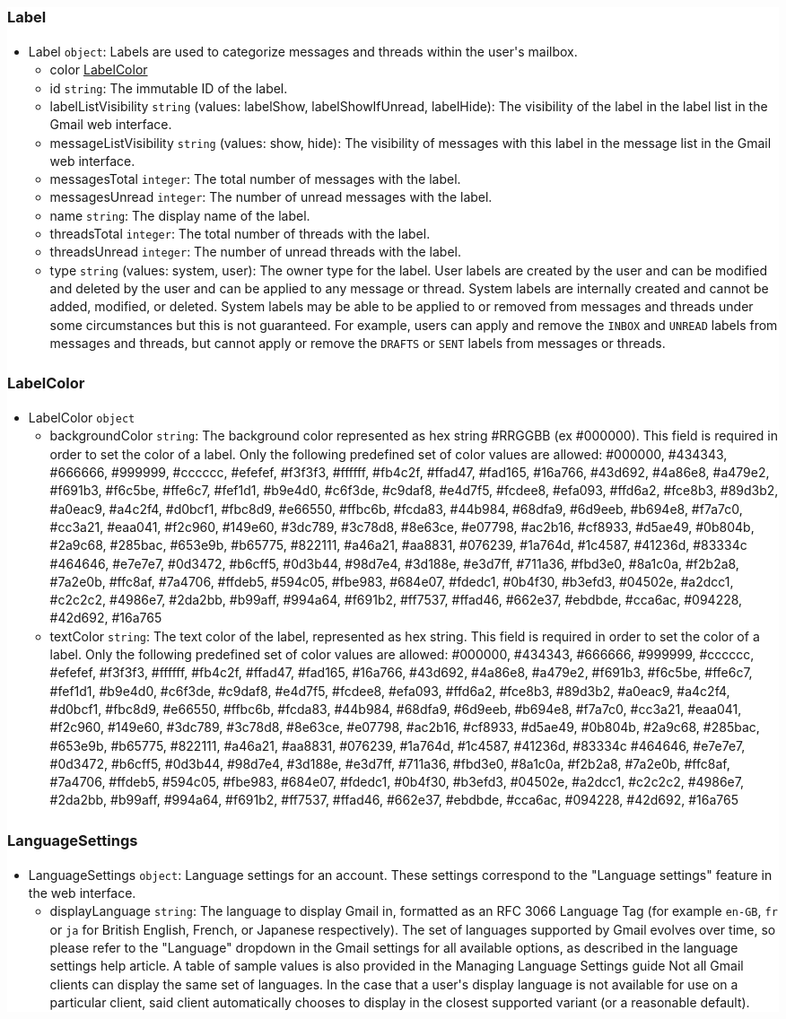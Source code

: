 ### Label
* Label `object`: Labels are used to categorize messages and threads within the user's mailbox.
  * color [LabelColor](#labelcolor)
  * id `string`: The immutable ID of the label.
  * labelListVisibility `string` (values: labelShow, labelShowIfUnread, labelHide): The visibility of the label in the label list in the Gmail web interface.
  * messageListVisibility `string` (values: show, hide): The visibility of messages with this label in the message list in the Gmail web interface.
  * messagesTotal `integer`: The total number of messages with the label.
  * messagesUnread `integer`: The number of unread messages with the label.
  * name `string`: The display name of the label.
  * threadsTotal `integer`: The total number of threads with the label.
  * threadsUnread `integer`: The number of unread threads with the label.
  * type `string` (values: system, user): The owner type for the label. User labels are created by the user and can be modified and deleted by the user and can be applied to any message or thread. System labels are internally created and cannot be added, modified, or deleted. System labels may be able to be applied to or removed from messages and threads under some circumstances but this is not guaranteed. For example, users can apply and remove the `INBOX` and `UNREAD` labels from messages and threads, but cannot apply or remove the `DRAFTS` or `SENT` labels from messages or threads.

### LabelColor
* LabelColor `object`
  * backgroundColor `string`: The background color represented as hex string #RRGGBB (ex #000000). This field is required in order to set the color of a label. Only the following predefined set of color values are allowed: \#000000, #434343, #666666, #999999, #cccccc, #efefef, #f3f3f3, #ffffff, \#fb4c2f, #ffad47, #fad165, #16a766, #43d692, #4a86e8, #a479e2, #f691b3, \#f6c5be, #ffe6c7, #fef1d1, #b9e4d0, #c6f3de, #c9daf8, #e4d7f5, #fcdee8, \#efa093, #ffd6a2, #fce8b3, #89d3b2, #a0eac9, #a4c2f4, #d0bcf1, #fbc8d9, \#e66550, #ffbc6b, #fcda83, #44b984, #68dfa9, #6d9eeb, #b694e8, #f7a7c0, \#cc3a21, #eaa041, #f2c960, #149e60, #3dc789, #3c78d8, #8e63ce, #e07798, \#ac2b16, #cf8933, #d5ae49, #0b804b, #2a9c68, #285bac, #653e9b, #b65775, \#822111, #a46a21, #aa8831, #076239, #1a764d, #1c4587, #41236d, #83334c \#464646, #e7e7e7, #0d3472, #b6cff5, #0d3b44, #98d7e4, #3d188e, #e3d7ff, \#711a36, #fbd3e0, #8a1c0a, #f2b2a8, #7a2e0b, #ffc8af, #7a4706, #ffdeb5, \#594c05, #fbe983, #684e07, #fdedc1, #0b4f30, #b3efd3, #04502e, #a2dcc1, \#c2c2c2, #4986e7, #2da2bb, #b99aff, #994a64, #f691b2, #ff7537, #ffad46, \#662e37, #ebdbde, #cca6ac, #094228, #42d692, #16a765
  * textColor `string`: The text color of the label, represented as hex string. This field is required in order to set the color of a label. Only the following predefined set of color values are allowed: \#000000, #434343, #666666, #999999, #cccccc, #efefef, #f3f3f3, #ffffff, \#fb4c2f, #ffad47, #fad165, #16a766, #43d692, #4a86e8, #a479e2, #f691b3, \#f6c5be, #ffe6c7, #fef1d1, #b9e4d0, #c6f3de, #c9daf8, #e4d7f5, #fcdee8, \#efa093, #ffd6a2, #fce8b3, #89d3b2, #a0eac9, #a4c2f4, #d0bcf1, #fbc8d9, \#e66550, #ffbc6b, #fcda83, #44b984, #68dfa9, #6d9eeb, #b694e8, #f7a7c0, \#cc3a21, #eaa041, #f2c960, #149e60, #3dc789, #3c78d8, #8e63ce, #e07798, \#ac2b16, #cf8933, #d5ae49, #0b804b, #2a9c68, #285bac, #653e9b, #b65775, \#822111, #a46a21, #aa8831, #076239, #1a764d, #1c4587, #41236d, #83334c \#464646, #e7e7e7, #0d3472, #b6cff5, #0d3b44, #98d7e4, #3d188e, #e3d7ff, \#711a36, #fbd3e0, #8a1c0a, #f2b2a8, #7a2e0b, #ffc8af, #7a4706, #ffdeb5, \#594c05, #fbe983, #684e07, #fdedc1, #0b4f30, #b3efd3, #04502e, #a2dcc1, \#c2c2c2, #4986e7, #2da2bb, #b99aff, #994a64, #f691b2, #ff7537, #ffad46, \#662e37, #ebdbde, #cca6ac, #094228, #42d692, #16a765

### LanguageSettings
* LanguageSettings `object`: Language settings for an account. These settings correspond to the "Language settings" feature in the web interface.
  * displayLanguage `string`: The language to display Gmail in, formatted as an RFC 3066 Language Tag (for example `en-GB`, `fr` or `ja` for British English, French, or Japanese respectively). The set of languages supported by Gmail evolves over time, so please refer to the "Language" dropdown in the Gmail settings for all available options, as described in the language settings help article. A table of sample values is also provided in the Managing Language Settings guide Not all Gmail clients can display the same set of languages. In the case that a user's display language is not available for use on a particular client, said client automatically chooses to display in the closest supported variant (or a reasonable default).
